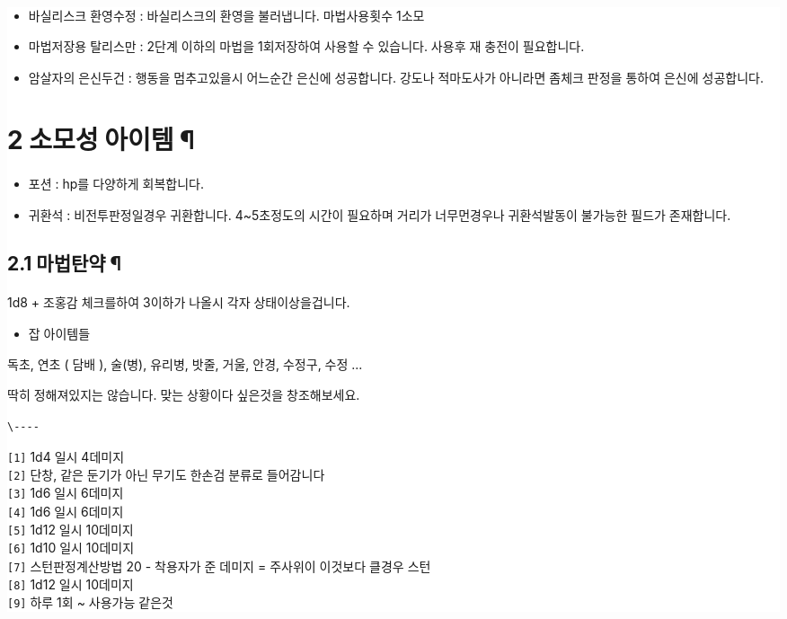   

  * 바실리스크 환영수정 : 바실리스크의 환영을 불러냅니다. 마법사용횟수 1소모  

  * 마법저장용 탈리스만 : 2단계 이하의 마법을 1회저장하여 사용할 수 있습니다. 사용후 재 충전이 필요합니다.  

  * 암살자의 은신두건 : 행동을 멈추고있을시 어느순간 은신에 성공합니다. 강도나 적마도사가 아니라면 좀체크 판정을 통하여 은신에 성공합니다.  
  
  

# 2 소모성 아이템 ¶

  

  * 포션 : hp를 다양하게 회복합니다.  

  * 귀환석 : 비전투판정일경우 귀환합니다. 4~5초정도의 시간이 필요하며 거리가 너무먼경우나 귀환석발동이 불가능한 필드가 존재합니다.  

## 2.1 마법탄약 ¶

  

1d8 + 조홍감 체크를하여 3이하가 나올시 각자 상태이상을겁니다.  

  
  
  
  

* 잡 아이템들  

  

독초, 연초 ( 담배 ), 술(병), 유리병, 밧줄, 거울, 안경, 수정구, 수정 ...  

  

딱히 정해져있지는 않습니다. 맞는 상황이다 싶은것을 창조해보세요.  

`\----`

`[1]` 1d4 일시 4데미지  
`[2]` 단창, 같은 둔기가 아닌 무기도 한손검 분류로 들어감니다  
`[3]` 1d6 일시 6데미지  
`[4]` 1d6 일시 6데미지  
`[5]` 1d12 일시 10데미지  
`[6]` 1d10 일시 10데미지  
`[7]` 스턴판정계산방법 20 - 착용자가 준 데미지 = 주사위이 이것보다 클경우 스턴  
`[8]` 1d12 일시 10데미지  
`[9]` 하루 1회 ~ 사용가능 같은것

